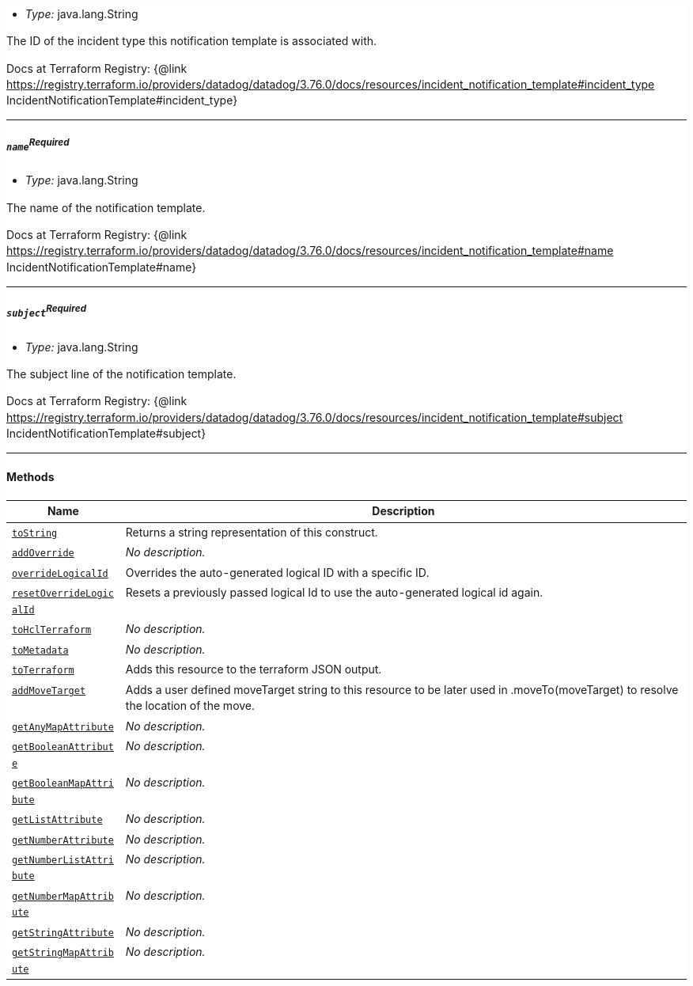 - *Type:* java.lang.String

The ID of the incident type this notification template is associated with.

Docs at Terraform Registry: {@link https://registry.terraform.io/providers/datadog/datadog/3.76.0/docs/resources/incident_notification_template#incident_type IncidentNotificationTemplate#incident_type}

---

##### `name`<sup>Required</sup> <a name="name" id="@cdktf/provider-datadog.incidentNotificationTemplate.IncidentNotificationTemplate.Initializer.parameter.name"></a>

- *Type:* java.lang.String

The name of the notification template.

Docs at Terraform Registry: {@link https://registry.terraform.io/providers/datadog/datadog/3.76.0/docs/resources/incident_notification_template#name IncidentNotificationTemplate#name}

---

##### `subject`<sup>Required</sup> <a name="subject" id="@cdktf/provider-datadog.incidentNotificationTemplate.IncidentNotificationTemplate.Initializer.parameter.subject"></a>

- *Type:* java.lang.String

The subject line of the notification template.

Docs at Terraform Registry: {@link https://registry.terraform.io/providers/datadog/datadog/3.76.0/docs/resources/incident_notification_template#subject IncidentNotificationTemplate#subject}

---

#### Methods <a name="Methods" id="Methods"></a>

| **Name** | **Description** |
| --- | --- |
| <code><a href="#@cdktf/provider-datadog.incidentNotificationTemplate.IncidentNotificationTemplate.toString">toString</a></code> | Returns a string representation of this construct. |
| <code><a href="#@cdktf/provider-datadog.incidentNotificationTemplate.IncidentNotificationTemplate.addOverride">addOverride</a></code> | *No description.* |
| <code><a href="#@cdktf/provider-datadog.incidentNotificationTemplate.IncidentNotificationTemplate.overrideLogicalId">overrideLogicalId</a></code> | Overrides the auto-generated logical ID with a specific ID. |
| <code><a href="#@cdktf/provider-datadog.incidentNotificationTemplate.IncidentNotificationTemplate.resetOverrideLogicalId">resetOverrideLogicalId</a></code> | Resets a previously passed logical Id to use the auto-generated logical id again. |
| <code><a href="#@cdktf/provider-datadog.incidentNotificationTemplate.IncidentNotificationTemplate.toHclTerraform">toHclTerraform</a></code> | *No description.* |
| <code><a href="#@cdktf/provider-datadog.incidentNotificationTemplate.IncidentNotificationTemplate.toMetadata">toMetadata</a></code> | *No description.* |
| <code><a href="#@cdktf/provider-datadog.incidentNotificationTemplate.IncidentNotificationTemplate.toTerraform">toTerraform</a></code> | Adds this resource to the terraform JSON output. |
| <code><a href="#@cdktf/provider-datadog.incidentNotificationTemplate.IncidentNotificationTemplate.addMoveTarget">addMoveTarget</a></code> | Adds a user defined moveTarget string to this resource to be later used in .moveTo(moveTarget) to resolve the location of the move. |
| <code><a href="#@cdktf/provider-datadog.incidentNotificationTemplate.IncidentNotificationTemplate.getAnyMapAttribute">getAnyMapAttribute</a></code> | *No description.* |
| <code><a href="#@cdktf/provider-datadog.incidentNotificationTemplate.IncidentNotificationTemplate.getBooleanAttribute">getBooleanAttribute</a></code> | *No description.* |
| <code><a href="#@cdktf/provider-datadog.incidentNotificationTemplate.IncidentNotificationTemplate.getBooleanMapAttribute">getBooleanMapAttribute</a></code> | *No description.* |
| <code><a href="#@cdktf/provider-datadog.incidentNotificationTemplate.IncidentNotificationTemplate.getListAttribute">getListAttribute</a></code> | *No description.* |
| <code><a href="#@cdktf/provider-datadog.incidentNotificationTemplate.IncidentNotificationTemplate.getNumberAttribute">getNumberAttribute</a></code> | *No description.* |
| <code><a href="#@cdktf/provider-datadog.incidentNotificationTemplate.IncidentNotificationTemplate.getNumberListAttribute">getNumberListAttribute</a></code> | *No description.* |
| <code><a href="#@cdktf/provider-datadog.incidentNotificationTemplate.IncidentNotificationTemplate.getNumberMapAttribute">getNumberMapAttribute</a></code> | *No description.* |
| <code><a href="#@cdktf/provider-datadog.incidentNotificationTemplate.IncidentNotificationTemplate.getStringAttribute">getStringAttribute</a></code> | *No description.* |
| <code><a href="#@cdktf/provider-datadog.incidentNotificationTemplate.IncidentNotificationTemplate.getStringMapAttribute">getStringMapAttribute</a></code> | *No description.* |